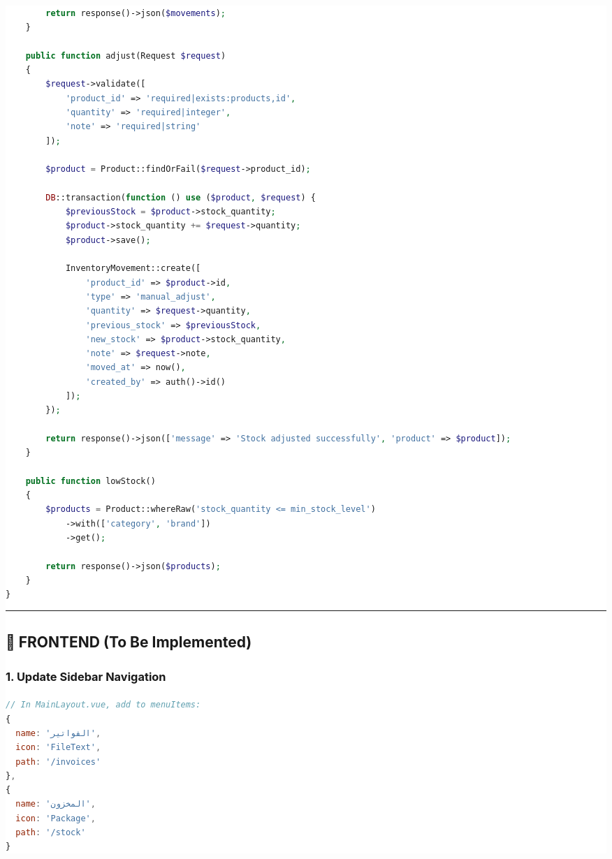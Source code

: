```php
        return response()->json($movements);
    }
    
    public function adjust(Request $request)
    {
        $request->validate([
            'product_id' => 'required|exists:products,id',
            'quantity' => 'required|integer',
            'note' => 'required|string'
        ]);
        
        $product = Product::findOrFail($request->product_id);
        
        DB::transaction(function () use ($product, $request) {
            $previousStock = $product->stock_quantity;
            $product->stock_quantity += $request->quantity;
            $product->save();
            
            InventoryMovement::create([
                'product_id' => $product->id,
                'type' => 'manual_adjust',
                'quantity' => $request->quantity,
                'previous_stock' => $previousStock,
                'new_stock' => $product->stock_quantity,
                'note' => $request->note,
                'moved_at' => now(),
                'created_by' => auth()->id()
            ]);
        });
        
        return response()->json(['message' => 'Stock adjusted successfully', 'product' => $product]);
    }
    
    public function lowStock()
    {
        $products = Product::whereRaw('stock_quantity <= min_stock_level')
            ->with(['category', 'brand'])
            ->get();
            
        return response()->json($products);
    }
}
```

---

## 📱 FRONTEND (To Be Implemented)

### 1. Update Sidebar Navigation
```javascript
// In MainLayout.vue, add to menuItems:
{
  name: 'الفواتير',
  icon: 'FileText',
  path: '/invoices'
},
{
  name: 'المخزون',
  icon: 'Package',
  path: '/stock'
}
```